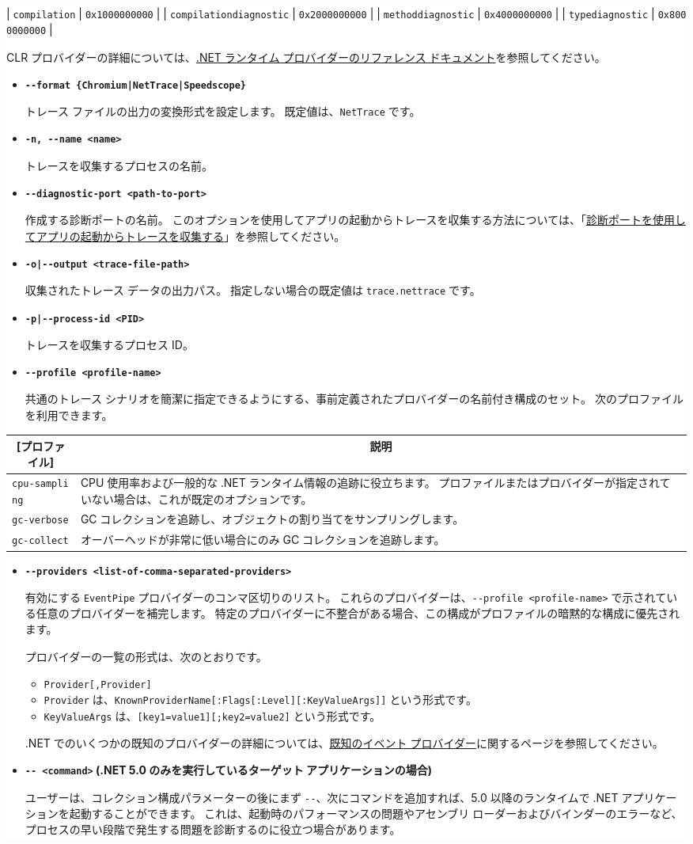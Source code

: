   | `compilation` | `0x1000000000` |
  | `compilationdiagnostic` | `0x2000000000` |
  | `methoddiagnostic` | `0x4000000000` |
  | `typediagnostic` | `0x8000000000` |

  CLR プロバイダーの詳細については、[.NET ランタイム プロバイダーのリファレンス ドキュメント](../../fundamentals/diagnostics/runtime-events.md)を参照してください。

- **`--format {Chromium|NetTrace|Speedscope}`**

  トレース ファイルの出力の変換形式を設定します。 既定値は、`NetTrace` です。

- **`-n, --name <name>`**

  トレースを収集するプロセスの名前。

- **`--diagnostic-port <path-to-port>`**

  作成する診断ポートの名前。 このオプションを使用してアプリの起動からトレースを収集する方法については、「[診断ポートを使用してアプリの起動からトレースを収集する](#use-diagnostic-port-to-collect-a-trace-from-app-startup)」を参照してください。

- **`-o|--output <trace-file-path>`**

  収集されたトレース データの出力パス。 指定しない場合の既定値は `trace.nettrace` です。

- **`-p|--process-id <PID>`**

  トレースを収集するプロセス ID。

- **`--profile <profile-name>`**

  共通のトレース シナリオを簡潔に指定できるようにする、事前定義されたプロバイダーの名前付き構成のセット。 次のプロファイルを利用できます。

 | [プロファイル] | 説明 |
 |---------|-------------|
 |`cpu-sampling`|CPU 使用率および一般的な .NET ランタイム情報の追跡に役立ちます。 プロファイルまたはプロバイダーが指定されていない場合は、これが既定のオプションです。|
 |`gc-verbose`|GC コレクションを追跡し、オブジェクトの割り当てをサンプリングします。|
 |`gc-collect`|オーバーヘッドが非常に低い場合にのみ GC コレクションを追跡します。|

- **`--providers <list-of-comma-separated-providers>`**

  有効にする `EventPipe` プロバイダーのコンマ区切りのリスト。 これらのプロバイダーは、`--profile <profile-name>` で示されている任意のプロバイダーを補完します。 特定のプロバイダーに不整合がある場合、この構成がプロファイルの暗黙的な構成に優先されます。

  プロバイダーの一覧の形式は、次のとおりです。

  - `Provider[,Provider]`
  - `Provider` は、`KnownProviderName[:Flags[:Level][:KeyValueArgs]]` という形式です。
  - `KeyValueArgs` は、`[key1=value1][;key2=value2]` という形式です。

  .NET でのいくつかの既知のプロバイダーの詳細については、[既知のイベント プロバイダー](./well-known-event-providers.md)に関するページを参照してください。

- **`-- <command>` (.NET 5.0 のみを実行しているターゲット アプリケーションの場合)**

  ユーザーは、コレクション構成パラメーターの後にまず `--`、次にコマンドを追加すれば、5.0 以降のランタイムで .NET アプリケーションを起動することができます。 これは、起動時のパフォーマンスの問題やアセンブリ ローダーおよびバインダーのエラーなど、プロセスの早い段階で発生する問題を診断するのに役立つ場合があります。
